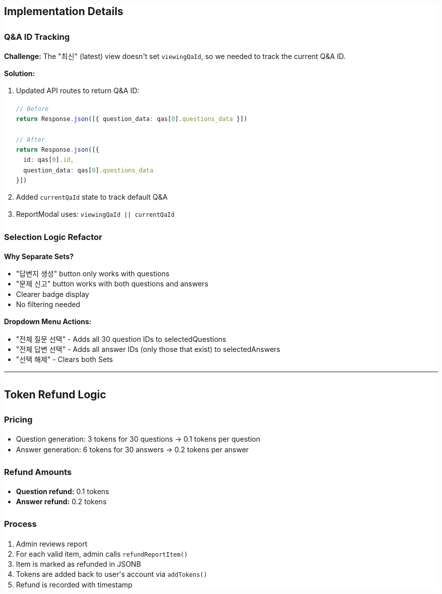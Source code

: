 
## Implementation Details

### Q&A ID Tracking

**Challenge:** The "최신" (latest) view doesn't set `viewingQaId`, so we needed to track the current Q&A ID.

**Solution:**
1. Updated API routes to return Q&A ID:
   ```typescript
   // Before
   return Response.json([{ question_data: qas[0].questions_data }])

   // After
   return Response.json([{
     id: qas[0].id,
     question_data: qas[0].questions_data
   }])
   ```

2. Added `currentQaId` state to track default Q&A
3. ReportModal uses: `viewingQaId || currentQaId`

### Selection Logic Refactor

**Why Separate Sets?**
- "답변지 생성" button only works with questions
- "문제 신고" button works with both questions and answers
- Clearer badge display
- No filtering needed

**Dropdown Menu Actions:**
- "전체 질문 선택" - Adds all 30 question IDs to selectedQuestions
- "전체 답변 선택" - Adds all answer IDs (only those that exist) to selectedAnswers
- "선택 해제" - Clears both Sets

---

## Token Refund Logic

### Pricing
- Question generation: 3 tokens for 30 questions → 0.1 tokens per question
- Answer generation: 6 tokens for 30 answers → 0.2 tokens per answer

### Refund Amounts
- **Question refund:** 0.1 tokens
- **Answer refund:** 0.2 tokens

### Process
1. Admin reviews report
2. For each valid item, admin calls `refundReportItem()`
3. Item is marked as refunded in JSONB
4. Tokens are added back to user's account via `addTokens()`
5. Refund is recorded with timestamp
